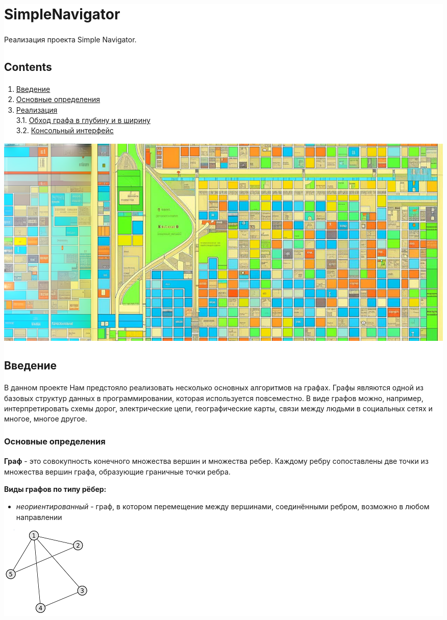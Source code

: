# SimpleNavigator

Реализация проекта Simple Navigator.


## Contents

1. [Введение](#введение)
2. [Основные определения](#основные-определения)
3. [Реализация](#реализация) \
    3.1. [Обход графа в глубину и в ширину](#обход-графа-в-глубину-и-в-ширину)  
    3.2. [Консольный интерфейс](#консольный-интерфейс)   

![SimpleNavigator](misc/images/SimpleNavigator.png)

## Введение

В данном проекте Нам предстояло реализовать несколько основных алгоритмов на графах. Графы являются одной из базовых структур данных в программировании, которая используется повсеместно. В виде графов можно, например, интерпретировать схемы дорог, электрические цепи, географические карты, связи между людьми в социальных сетях и многое, многое другое.  

### Основные определения

**Граф** - это совокупность конечного множества вершин и множества ребер. Каждому ребру сопоставлены две точки из множества вершин графа, образующие граничные точки ребра.

**Виды графов по типу рёбер:**
* *неориентированный* - граф, в котором перемещение между вершинами, соединёнными ребром, возможно в любом направлении

![not-orient-graph](misc/images/1.png)
